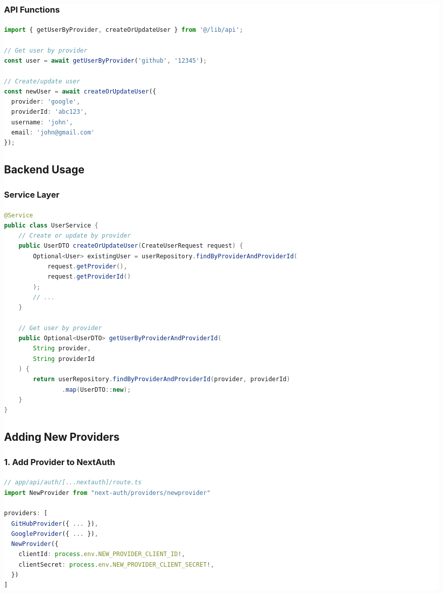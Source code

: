 ### API Functions

```typescript
import { getUserByProvider, createOrUpdateUser } from '@/lib/api';

// Get user by provider
const user = await getUserByProvider('github', '12345');

// Create/update user
const newUser = await createOrUpdateUser({
  provider: 'google',
  providerId: 'abc123',
  username: 'john',
  email: 'john@gmail.com'
});
```

## Backend Usage

### Service Layer

```java
@Service
public class UserService {
    // Create or update by provider
    public UserDTO createOrUpdateUser(CreateUserRequest request) {
        Optional<User> existingUser = userRepository.findByProviderAndProviderId(
            request.getProvider(), 
            request.getProviderId()
        );
        // ...
    }
    
    // Get user by provider
    public Optional<UserDTO> getUserByProviderAndProviderId(
        String provider, 
        String providerId
    ) {
        return userRepository.findByProviderAndProviderId(provider, providerId)
                .map(UserDTO::new);
    }
}
```

## Adding New Providers

### 1. Add Provider to NextAuth

```typescript
// app/api/auth/[...nextauth]/route.ts
import NewProvider from "next-auth/providers/newprovider"

providers: [
  GitHubProvider({ ... }),
  GoogleProvider({ ... }),
  NewProvider({
    clientId: process.env.NEW_PROVIDER_CLIENT_ID!,
    clientSecret: process.env.NEW_PROVIDER_CLIENT_SECRET!,
  })
]
```
